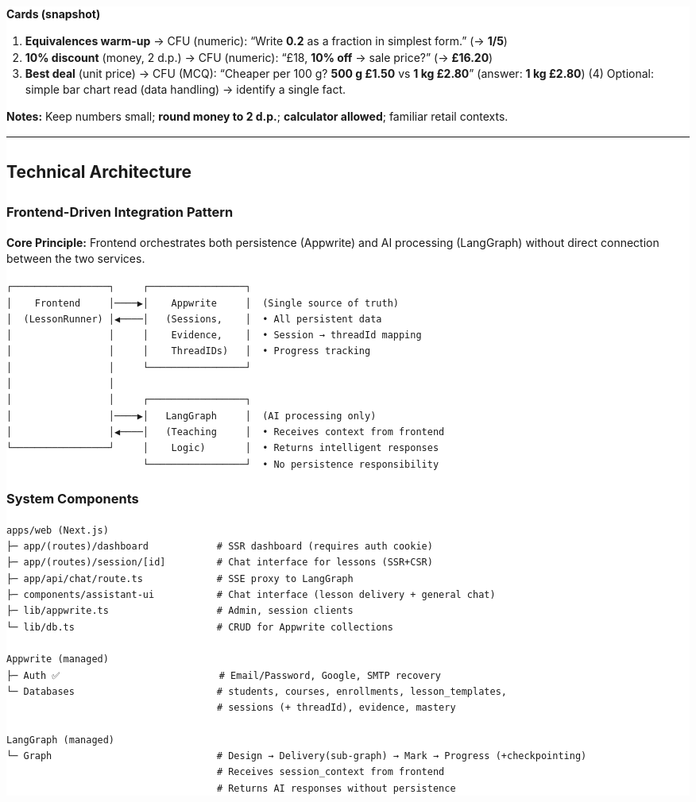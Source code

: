 **Cards (snapshot)**
1) **Equivalences warm-up** → CFU (numeric): “Write **0.2** as a fraction in simplest form.” (→ **1/5**)
2) **10% discount** (money, 2 d.p.) → CFU (numeric): “£18, **10% off** → sale price?” (→ **£16.20**)
3) **Best deal** (unit price) → CFU (MCQ): “Cheaper per 100 g? **500 g £1.50** vs **1 kg £2.80**” (answer: **1 kg £2.80**)
(4) Optional: simple bar chart read (data handling) → identify a single fact.

**Notes:** Keep numbers small; **round money to 2 d.p.**; **calculator allowed**; familiar retail contexts.

---

## Technical Architecture

### Frontend-Driven Integration Pattern
**Core Principle:** Frontend orchestrates both persistence (Appwrite) and AI processing (LangGraph) without direct connection between the two services.

```
┌─────────────────┐     ┌─────────────────┐
│    Frontend     │────▶│    Appwrite     │  (Single source of truth)
│  (LessonRunner) │◀────│   (Sessions,    │  • All persistent data
│                 │     │    Evidence,    │  • Session → threadId mapping
│                 │     │    ThreadIDs)   │  • Progress tracking
│                 │     └─────────────────┘
│                 │     
│                 │     ┌─────────────────┐
│                 │────▶│   LangGraph     │  (AI processing only)
│                 │◀────│   (Teaching     │  • Receives context from frontend
└─────────────────┘     │    Logic)       │  • Returns intelligent responses
                        └─────────────────┘  • No persistence responsibility
```

### System Components
```
apps/web (Next.js)
├─ app/(routes)/dashboard            # SSR dashboard (requires auth cookie)
├─ app/(routes)/session/[id]         # Chat interface for lessons (SSR+CSR)
├─ app/api/chat/route.ts             # SSE proxy to LangGraph
├─ components/assistant-ui           # Chat interface (lesson delivery + general chat)
├─ lib/appwrite.ts                   # Admin, session clients
└─ lib/db.ts                         # CRUD for Appwrite collections

Appwrite (managed)
├─ Auth ✅                            # Email/Password, Google, SMTP recovery
└─ Databases                         # students, courses, enrollments, lesson_templates,
                                     # sessions (+ threadId), evidence, mastery

LangGraph (managed)
└─ Graph                             # Design → Delivery(sub-graph) → Mark → Progress (+checkpointing)
                                     # Receives session_context from frontend
                                     # Returns AI responses without persistence
```
